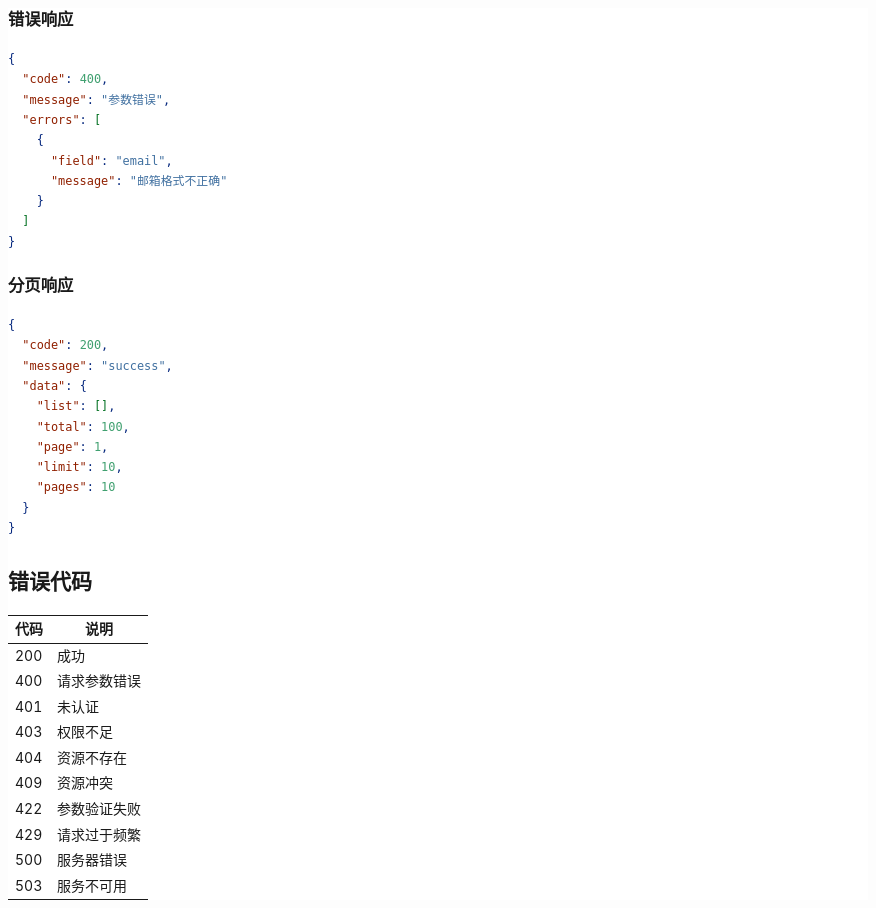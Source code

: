 ### 错误响应
```json
{
  "code": 400,
  "message": "参数错误",
  "errors": [
    {
      "field": "email",
      "message": "邮箱格式不正确"
    }
  ]
}
```

### 分页响应
```json
{
  "code": 200,
  "message": "success",
  "data": {
    "list": [],
    "total": 100,
    "page": 1,
    "limit": 10,
    "pages": 10
  }
}
```

## 错误代码

| 代码 | 说明 |
|------|------|
| 200 | 成功 |
| 400 | 请求参数错误 |
| 401 | 未认证 |
| 403 | 权限不足 |
| 404 | 资源不存在 |
| 409 | 资源冲突 |
| 422 | 参数验证失败 |
| 429 | 请求过于频繁 |
| 500 | 服务器错误 |
| 503 | 服务不可用 |
